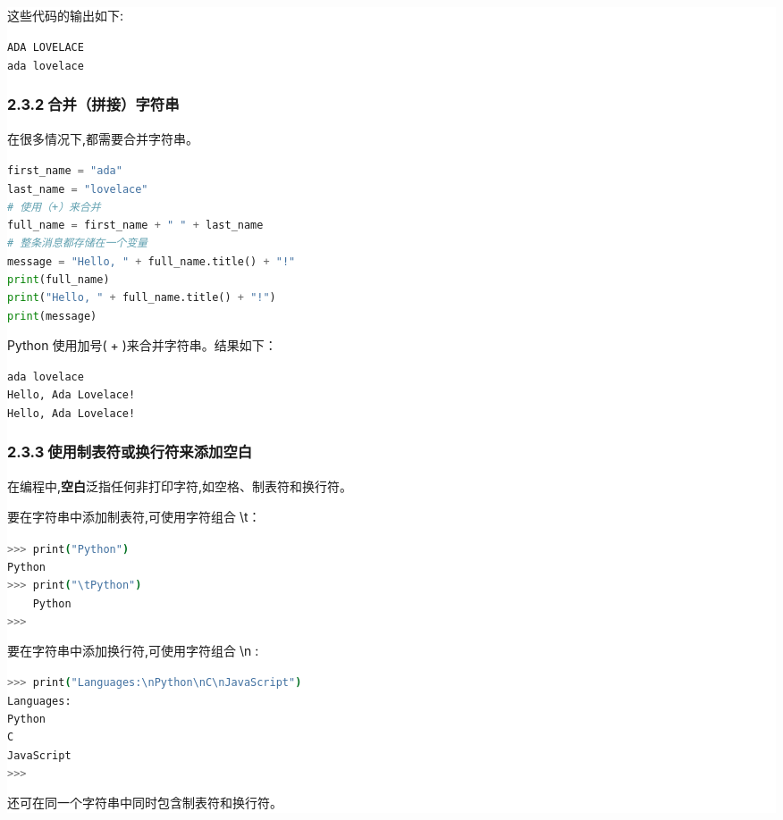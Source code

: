 这些代码的输出如下:

```bash
ADA LOVELACE
ada lovelace
```

### 2.3.2 合并（拼接）字符串

在很多情况下,都需要合并字符串。

```python
first_name = "ada"
last_name = "lovelace"
# 使用（+）来合并
full_name = first_name + " " + last_name
# 整条消息都存储在一个变量
message = "Hello, " + full_name.title() + "!"
print(full_name)
print("Hello, " + full_name.title() + "!")
print(message)
```

Python 使用加号( + )来合并字符串。结果如下：

```bash
ada lovelace
Hello, Ada Lovelace!
Hello, Ada Lovelace!
```

### 2.3.3 使用制表符或换行符来添加空白

在编程中,**空白**泛指任何非打印字符,如空格、制表符和换行符。

要在字符串中添加制表符,可使用字符组合 \t：

```bash
>>> print("Python")
Python
>>> print("\tPython")
	Python
>>>
```

要在字符串中添加换行符,可使用字符组合 \n :

```bash
>>> print("Languages:\nPython\nC\nJavaScript")
Languages:
Python
C
JavaScript
>>>
```

还可在同一个字符串中同时包含制表符和换行符。
